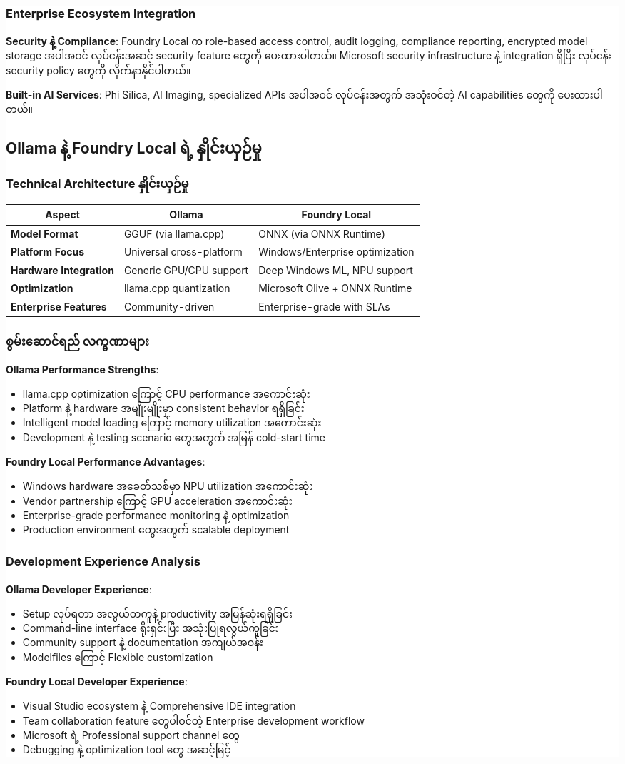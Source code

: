 ### Enterprise Ecosystem Integration

**Security နဲ့ Compliance**: Foundry Local က role-based access control, audit logging, compliance reporting, encrypted model storage အပါအဝင် လုပ်ငန်းအဆင့် security feature တွေကို ပေးထားပါတယ်။ Microsoft security infrastructure နဲ့ integration ရှိပြီး လုပ်ငန်း security policy တွေကို လိုက်နာနိုင်ပါတယ်။

**Built-in AI Services**: Phi Silica, AI Imaging, specialized APIs အပါအဝင် လုပ်ငန်းအတွက် အသုံးဝင်တဲ့ AI capabilities တွေကို ပေးထားပါတယ်။

## Ollama နဲ့ Foundry Local ရဲ့ နှိုင်းယှဉ်မှု

### Technical Architecture နှိုင်းယှဉ်မှု

| **Aspect** | **Ollama** | **Foundry Local** |
|------------|------------|-------------------|
| **Model Format** | GGUF (via llama.cpp) | ONNX (via ONNX Runtime) |
| **Platform Focus** | Universal cross-platform | Windows/Enterprise optimization |
| **Hardware Integration** | Generic GPU/CPU support | Deep Windows ML, NPU support |
| **Optimization** | llama.cpp quantization | Microsoft Olive + ONNX Runtime |
| **Enterprise Features** | Community-driven | Enterprise-grade with SLAs |

### စွမ်းဆောင်ရည် လက္ခဏာများ

**Ollama Performance Strengths**:
- llama.cpp optimization ကြောင့် CPU performance အကောင်းဆုံး
- Platform နဲ့ hardware အမျိုးမျိုးမှာ consistent behavior ရရှိခြင်း
- Intelligent model loading ကြောင့် memory utilization အကောင်းဆုံး
- Development နဲ့ testing scenario တွေအတွက် အမြန် cold-start time

**Foundry Local Performance Advantages**:
- Windows hardware အခေတ်သစ်မှာ NPU utilization အကောင်းဆုံး
- Vendor partnership ကြောင့် GPU acceleration အကောင်းဆုံး
- Enterprise-grade performance monitoring နဲ့ optimization
- Production environment တွေအတွက် scalable deployment

### Development Experience Analysis

**Ollama Developer Experience**:
- Setup လုပ်ရတာ အလွယ်တကူနဲ့ productivity အမြန်ဆုံးရရှိခြင်း
- Command-line interface ရိုးရှင်းပြီး အသုံးပြုရလွယ်ကူခြင်း
- Community support နဲ့ documentation အကျယ်အဝန်း
- Modelfiles ကြောင့် Flexible customization

**Foundry Local Developer Experience**:
- Visual Studio ecosystem နဲ့ Comprehensive IDE integration
- Team collaboration feature တွေပါဝင်တဲ့ Enterprise development workflow
- Microsoft ရဲ့ Professional support channel တွေ
- Debugging နဲ့ optimization tool တွေ အဆင့်မြင့်

